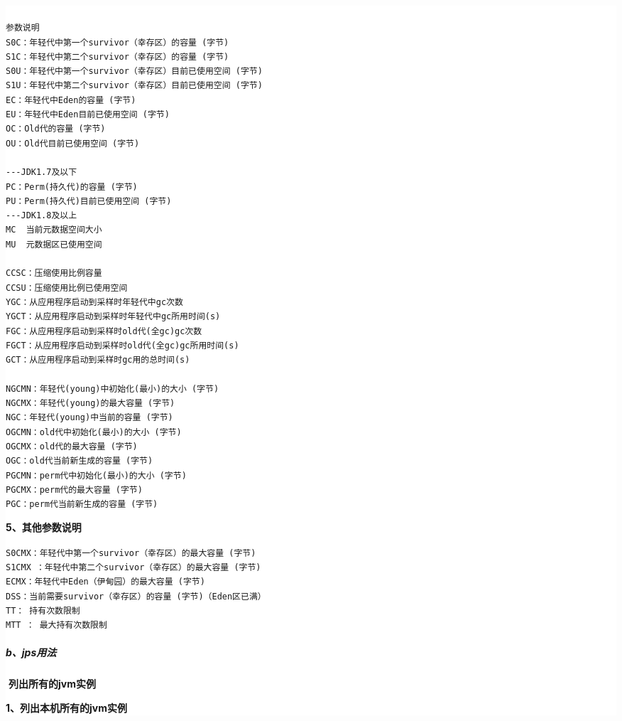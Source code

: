 ~~~

参数说明
S0C：年轻代中第一个survivor（幸存区）的容量 (字节)         
S1C：年轻代中第二个survivor（幸存区）的容量 (字节)         
S0U：年轻代中第一个survivor（幸存区）目前已使用空间 (字节)         
S1U：年轻代中第二个survivor（幸存区）目前已使用空间 (字节)         
EC：年轻代中Eden的容量 (字节)         
EU：年轻代中Eden目前已使用空间 (字节)         
OC：Old代的容量 (字节)         
OU：Old代目前已使用空间 (字节)         

---JDK1.7及以下
PC：Perm(持久代)的容量 (字节)         
PU：Perm(持久代)目前已使用空间 (字节)   
---JDK1.8及以上
MC	当前元数据空间大小
MU  元数据区已使用空间

CCSC：压缩使用比例容量
CCSU：压缩使用比例已使用空间
YGC：从应用程序启动到采样时年轻代中gc次数         
YGCT：从应用程序启动到采样时年轻代中gc所用时间(s)         
FGC：从应用程序启动到采样时old代(全gc)gc次数         
FGCT：从应用程序启动到采样时old代(全gc)gc所用时间(s)         
GCT：从应用程序启动到采样时gc用的总时间(s)   

NGCMN：年轻代(young)中初始化(最小)的大小 (字节)         
NGCMX：年轻代(young)的最大容量 (字节)         
NGC：年轻代(young)中当前的容量 (字节)         
OGCMN：old代中初始化(最小)的大小 (字节)         
OGCMX：old代的最大容量 (字节)         
OGC：old代当前新生成的容量 (字节)         
PGCMN：perm代中初始化(最小)的大小 (字节)         
PGCMX：perm代的最大容量 (字节)           
PGC：perm代当前新生成的容量 (字节)         
~~~

**5、其他参数说明**

~~~
S0CMX：年轻代中第一个survivor（幸存区）的最大容量 (字节)         
S1CMX ：年轻代中第二个survivor（幸存区）的最大容量 (字节)         
ECMX：年轻代中Eden（伊甸园）的最大容量 (字节)         
DSS：当前需要survivor（幸存区）的容量 (字节)（Eden区已满）         
TT： 持有次数限制         
MTT ： 最大持有次数限制
~~~

##### b、jps用法

​	**列出所有的jvm实例**

**1、列出本机所有的jvm实例**
